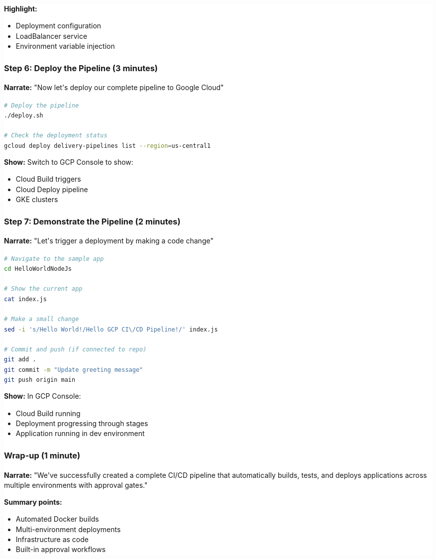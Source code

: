 **Highlight:**
- Deployment configuration
- LoadBalancer service
- Environment variable injection

### Step 6: Deploy the Pipeline (3 minutes)

**Narrate:** "Now let's deploy our complete pipeline to Google Cloud"

```bash
# Deploy the pipeline
./deploy.sh

# Check the deployment status
gcloud deploy delivery-pipelines list --region=us-central1
```

**Show:** Switch to GCP Console to show:
- Cloud Build triggers
- Cloud Deploy pipeline
- GKE clusters

### Step 7: Demonstrate the Pipeline (2 minutes)

**Narrate:** "Let's trigger a deployment by making a code change"

```bash
# Navigate to the sample app
cd HelloWorldNodeJs

# Show the current app
cat index.js

# Make a small change
sed -i 's/Hello World!/Hello GCP CI\/CD Pipeline!/' index.js

# Commit and push (if connected to repo)
git add .
git commit -m "Update greeting message"
git push origin main
```

**Show:** In GCP Console:
- Cloud Build running
- Deployment progressing through stages
- Application running in dev environment

### Wrap-up (1 minute)

**Narrate:** "We've successfully created a complete CI/CD pipeline that automatically builds, tests, and deploys applications across multiple environments with approval gates."

**Summary points:**
- Automated Docker builds
- Multi-environment deployments
- Infrastructure as code
- Built-in approval workflows
